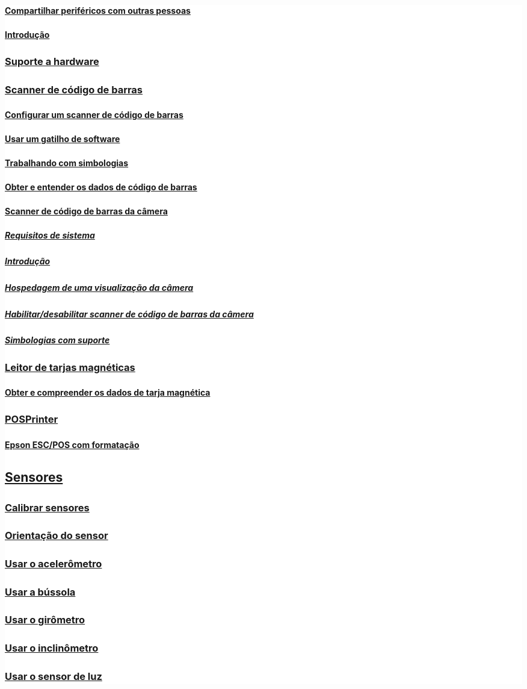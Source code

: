 #### [Compartilhar periféricos com outras pessoas](../devices-sensors/pos-basics-sharing.md)
#### [Introdução](../devices-sensors/pos-get-started.md)
### [Suporte a hardware](../devices-sensors/pos-device-support.md)
### [Scanner de código de barras](../devices-sensors/pos-barcodescanner.md)
#### [Configurar um scanner de código de barras](../devices-sensors/pos-barcodescanner-configure.md)
#### [Usar um gatilho de software](../devices-sensors/pos-barcodescanner-software-trigger.md)
#### [Trabalhando com simbologias](../devices-sensors/pos-barcodescanner-symbologies.md)
#### [Obter e entender os dados de código de barras](../devices-sensors/pos-barcodescanner-scan-data.md)
#### [Scanner de código de barras da câmera](../devices-sensors/pos-camerabarcode.md)
##### [Requisitos de sistema](../devices-sensors/pos-camerabarcode-system-requirements.md)
##### [Introdução](../devices-sensors/pos-camerabarcode-get-started.md)
##### [Hospedagem de uma visualização da câmera](../devices-sensors/pos-camerabarcode-hosting-preview.md)
##### [Habilitar/desabilitar scanner de código de barras da câmera](../devices-sensors/pos-camerabarcode-enable-disable.md)
##### [Simbologias com suporte](../devices-sensors/pos-camerabarcode-symbologies.md)
### [Leitor de tarjas magnéticas](../devices-sensors/pos-magnetic-stripe-reader.md)
#### [Obter e compreender os dados de tarja magnética](../devices-sensors/pos-magnetic-stripe-reader-data.md)
### [POSPrinter](../devices-sensors/pos-printer.md)
#### [Epson ESC/POS com formatação](../devices-sensors/epson-esc-pos-with-formatting.md)

## [Sensores](../devices-sensors/sensors.md)
### [Calibrar sensores](../devices-sensors/calibrate-sensors.md)
### [Orientação do sensor](../devices-sensors/sensor-orientation.md)
### [Usar o acelerômetro](../devices-sensors/use-the-accelerometer.md)
### [Usar a bússola](../devices-sensors/use-the-compass.md)
### [Usar o girômetro](../devices-sensors/use-the-gyrometer.md)
### [Usar o inclinômetro](../devices-sensors/use-the-inclinometer.md)
### [Usar o sensor de luz](../devices-sensors/use-the-light-sensor.md)